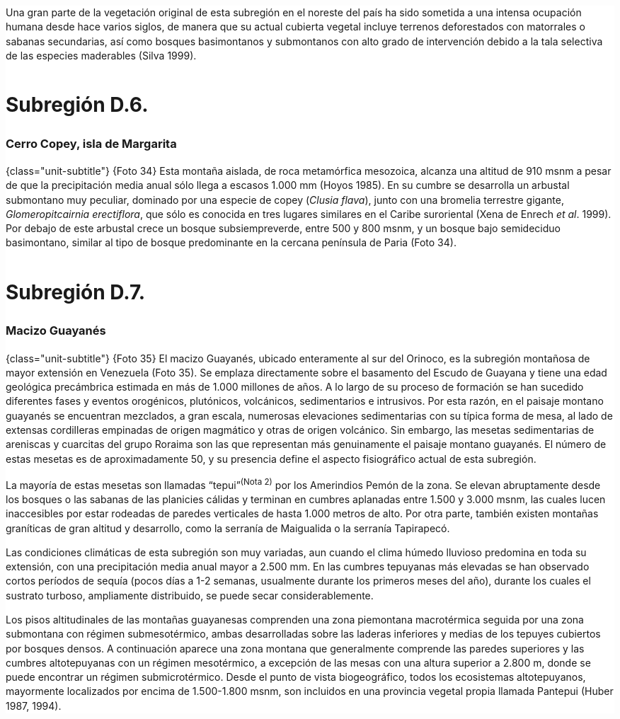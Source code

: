 Una gran parte de la vegetación original de esta subregión en el noreste del país ha sido sometida a una intensa ocupación humana desde hace varios siglos, de manera que su actual cubierta vegetal incluye terrenos deforestados con matorrales o sabanas secundarias, así como bosques basimontanos y submontanos con alto grado de intervención debido a la tala selectiva de las especies maderables (Silva 1999).

<a id='d6'></a>

# Subregión D.6.
### Cerro Copey, isla de Margarita
{class="unit-subtitle"}
{Foto 34}
Esta montaña aislada, de roca metamórfica mesozoica, alcanza una altitud de 910 msnm a pesar de que la precipitación media anual sólo llega a escasos 1.000 mm (Hoyos 1985). En su cumbre se desarrolla un arbustal submontano muy peculiar, dominado por una especie de copey (*Clusia flava*), junto con una bromelia terrestre gigante, *Glomeropitcairnia erectiflora*, que sólo es conocida en tres lugares similares en el Caribe suroriental (Xena de Enrech *et al*. 1999). Por debajo de este arbustal crece un bosque subsiempreverde, entre 500 y 800 msnm, y un bosque bajo semideciduo basimontano, similar al tipo de bosque predominante en la cercana península de Paria (Foto 34).

<a id='d7'></a>

# Subregión D.7.
### Macizo Guayanés
{class="unit-subtitle"}
{Foto 35}
El macizo Guayanés, ubicado enteramente al sur del Orinoco, es la subregión montañosa de mayor extensión en Venezuela (Foto 35). Se emplaza directamente sobre el basamento del Escudo de Guayana y tiene una edad geológica precámbrica estimada en más de 1.000 millones de años. A lo largo de su proceso de formación se han sucedido diferentes fases y eventos orogénicos, plutónicos, volcánicos, sedimentarios e intrusivos. Por esta razón, en el paisaje montano guayanés se encuentran mezclados, a gran escala, numerosas elevaciones sedimentarias con su típica forma de mesa, al lado de extensas cordilleras empinadas de origen magmático y otras de origen volcánico. Sin embargo, las mesetas sedimentarias de areniscas y cuarcitas del grupo Roraima son las que representan más genuinamente el paisaje montano guayanés. El número de estas mesetas es de aproximadamente 50, y su presencia define el aspecto fisiográfico actual de esta subregión.

La mayoría de estas mesetas son llamadas “tepui”<sup>(Nota 2)</sup> por los Amerindios Pemón de la zona. Se elevan abruptamente desde los bosques o las sabanas de las planicies cálidas y terminan en cumbres aplanadas entre 1.500 y 3.000 msnm, las cuales lucen inaccesibles por estar rodeadas de paredes verticales de hasta 1.000 metros de alto. Por otra parte, también existen montañas graníticas de gran altitud y desarrollo, como la serranía de Maigualida o la serranía Tapirapecó.

Las condiciones climáticas de esta subregión son muy variadas, aun cuando el clima húmedo lluvioso predomina en toda su extensión, con una precipitación media anual mayor a 2.500 mm. En las cumbres tepuyanas más elevadas se han observado cortos períodos de sequía (pocos días a 1-2 semanas, usualmente durante los primeros meses del año), durante los cuales el sustrato turboso, ampliamente distribuido, se puede secar considerablemente.

Los pisos altitudinales de las montañas guayanesas comprenden una zona piemontana macrotérmica seguida por una zona submontana con régimen submesotérmico, ambas desarrolladas sobre las laderas inferiores y medias de los tepuyes cubiertos por bosques densos. A continuación aparece una zona montana que generalmente comprende las paredes superiores y las cumbres altotepuyanas con un régimen mesotérmico, a excepción de las mesas con una altura superior a 2.800 m, donde se puede encontrar un régimen submicrotérmico. Desde el punto de vista biogeográfico, todos los ecosistemas altotepuyanos, mayormente localizados por encima de 1.500-1.800 msnm, son incluidos en una provincia vegetal propia llamada Pantepui (Huber 1987, 1994). 
